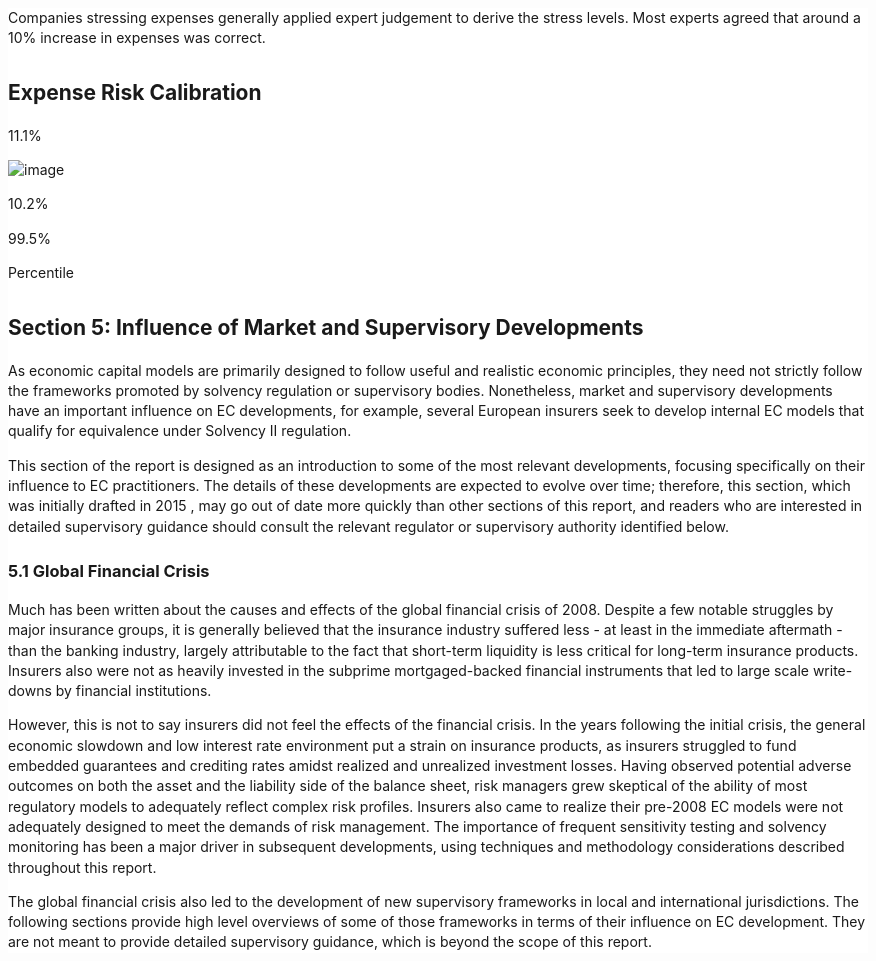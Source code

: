 Companies stressing expenses generally applied expert judgement to derive the stress levels. Most experts agreed that around a $10 \%$ increase in expenses was correct.

## Expense Risk Calibration

$11.1 \%$

<img src="https://cdn.mathpix.com/cropped/2024_04_13_c738c3b4945a0bf71b5fg-38.jpg?height=485&width=125&top_left_y=1454&top_left_x=360" alt="image" style="width:100%;height:auto;">

$10.2 \%$

$99.5 \%$

Percentile

## Section 5: Influence of Market and Supervisory Developments

As economic capital models are primarily designed to follow useful and realistic economic principles, they need not strictly follow the frameworks promoted by solvency regulation or supervisory bodies. Nonetheless, market and supervisory developments have an important influence on EC developments, for example, several European insurers seek to develop internal EC models that qualify for equivalence under Solvency II regulation.

This section of the report is designed as an introduction to some of the most relevant developments, focusing specifically on their influence to EC practitioners. The details of these developments are expected to evolve over time; therefore, this section, which was initially drafted in 2015 , may go out of date more quickly than other sections of this report, and readers who are interested in detailed supervisory guidance should consult the relevant regulator or supervisory authority identified below.

### 5.1 Global Financial Crisis

Much has been written about the causes and effects of the global financial crisis of 2008. Despite a few notable struggles by major insurance groups, it is generally believed that the insurance industry suffered less - at least in the immediate aftermath - than the banking industry, largely attributable to the fact that short-term liquidity is less critical for long-term insurance products. Insurers also were not as heavily invested in the subprime mortgaged-backed financial instruments that led to large scale write-downs by financial institutions.

However, this is not to say insurers did not feel the effects of the financial crisis. In the years following the initial crisis, the general economic slowdown and low interest rate environment put a strain on insurance products, as insurers struggled to fund embedded guarantees and crediting rates amidst realized and unrealized investment losses. Having observed potential adverse outcomes on both the asset and the liability side of the balance sheet, risk managers grew skeptical of the ability of most regulatory models to adequately reflect complex risk profiles. Insurers also came to realize their pre-2008 EC models were not adequately designed to meet the demands of risk management. The importance of frequent sensitivity testing and solvency monitoring has been a major driver in subsequent developments, using techniques and methodology considerations described throughout this report.

The global financial crisis also led to the development of new supervisory frameworks in local and international jurisdictions. The following sections provide high level overviews of some of those frameworks in terms of their influence on EC development. They are not meant to provide detailed supervisory guidance, which is beyond the scope of this report.
